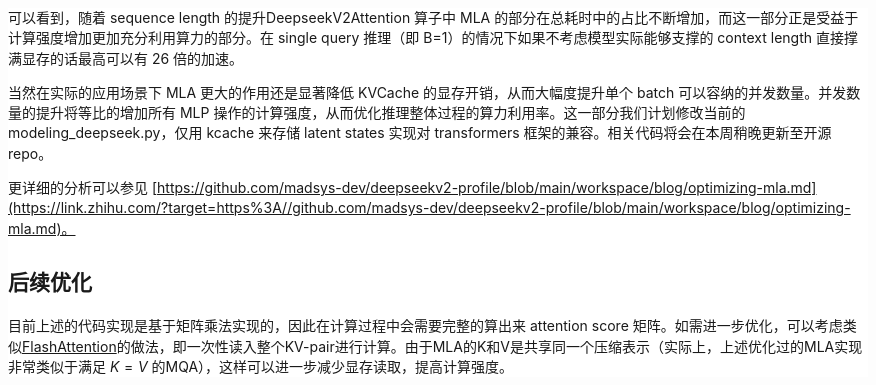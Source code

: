 可以看到，随着 sequence length 的提升DeepseekV2Attention 算子中 MLA 的部分在总耗时中的占比不断增加，而这一部分正是受益于计算强度增加更加充分利用算力的部分。在 single query 推理（即 B=1）的情况下如果不考虑模型实际能够支撑的 context length 直接撑满显存的话最高可以有 26 倍的加速。

当然在实际的应用场景下 MLA 更大的作用还是显著降低 KVCache 的显存开销，从而大幅度提升单个 batch 可以容纳的并发数量。并发数量的提升将等比的增加所有 MLP 操作的计算强度，从而优化推理整体过程的算力利用率。这一部分我们计划修改当前的 modeling\_deepseek.py，仅用 kcache 来存储 latent states 实现对 transformers 框架的兼容。相关代码将会在本周稍晚更新至开源 repo。

更详细的分析可以参见 [https://github.com/madsys-dev/deepseekv2-profile/blob/main/workspace/blog/optimizing-mla.md](https://link.zhihu.com/?target=https%3A//github.com/madsys-dev/deepseekv2-profile/blob/main/workspace/blog/optimizing-mla.md)。

## 后续优化

  
目前上述的代码实现是基于矩阵乘法实现的，因此在计算过程中会需要完整的算出来 attention score 矩阵。如需进一步优化，可以考虑类似[FlashAttention](https://zhida.zhihu.com/search?content_id=243733609&content_type=Article&match_order=1&q=FlashAttention&zhida_source=entity)的做法，即一次性读入整个KV-pair进行计算。由于MLA的K和V是共享同一个压缩表示（实际上，上述优化过的MLA实现非常类似于满足 $K=V$ 的MQA），这样可以进一步减少显存读取，提高计算强度。